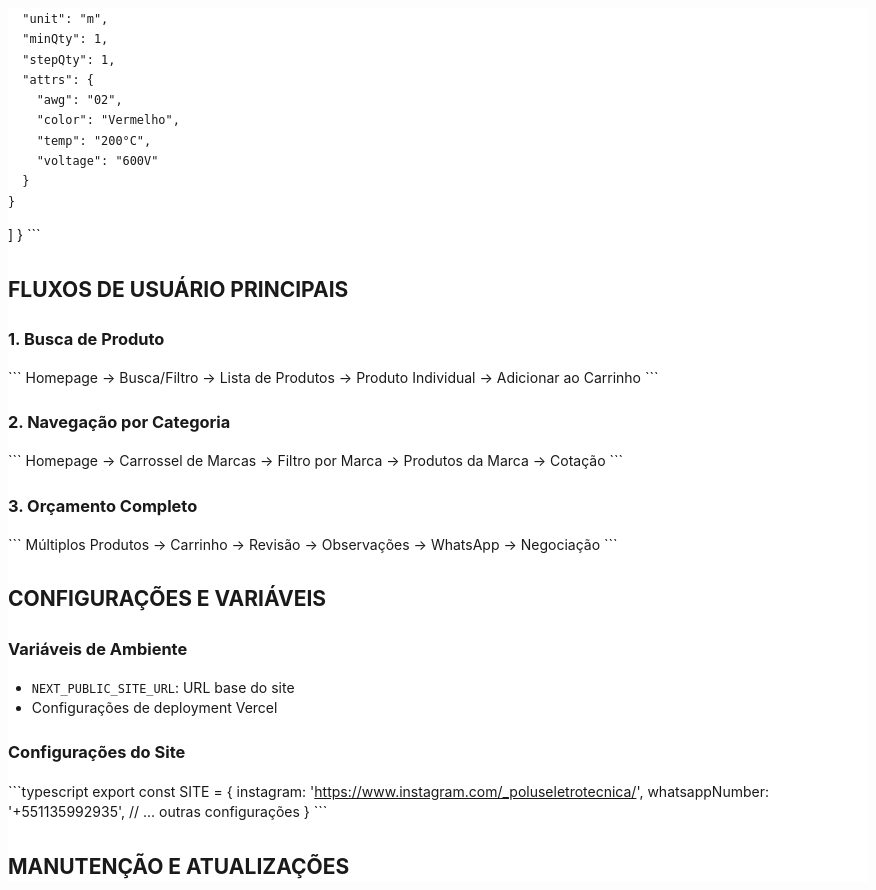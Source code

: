       "unit": "m",
      "minQty": 1,
      "stepQty": 1,
      "attrs": {
        "awg": "02",
        "color": "Vermelho",
        "temp": "200°C",
        "voltage": "600V"
      }
    }
  ]
}
\`\`\`

## FLUXOS DE USUÁRIO PRINCIPAIS

### 1. Busca de Produto
\`\`\`
Homepage → Busca/Filtro → Lista de Produtos → Produto Individual → Adicionar ao Carrinho
\`\`\`

### 2. Navegação por Categoria
\`\`\`
Homepage → Carrossel de Marcas → Filtro por Marca → Produtos da Marca → Cotação
\`\`\`

### 3. Orçamento Completo
\`\`\`
Múltiplos Produtos → Carrinho → Revisão → Observações → WhatsApp → Negociação
\`\`\`

## CONFIGURAÇÕES E VARIÁVEIS

### Variáveis de Ambiente
- `NEXT_PUBLIC_SITE_URL`: URL base do site
- Configurações de deployment Vercel

### Configurações do Site
\`\`\`typescript
export const SITE = {
  instagram: 'https://www.instagram.com/_poluseletrotecnica/',
  whatsappNumber: '+551135992935',
  // ... outras configurações
}
\`\`\`

## MANUTENÇÃO E ATUALIZAÇÕES
